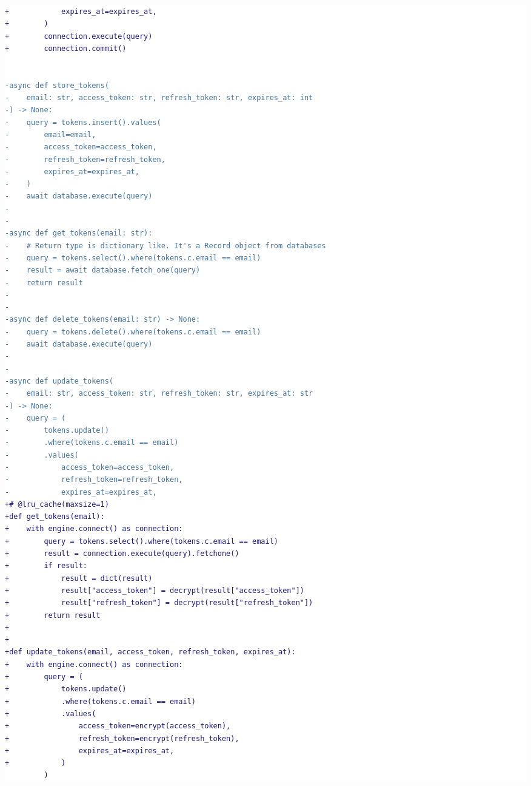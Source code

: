 ```diff
+            expires_at=expires_at,
+        )
+        connection.execute(query)
+        connection.commit()
 
 
-async def store_tokens(
-    email: str, access_token: str, refresh_token: str, expires_at: int
-) -> None:
-    query = tokens.insert().values(
-        email=email,
-        access_token=access_token,
-        refresh_token=refresh_token,
-        expires_at=expires_at,
-    )
-    await database.execute(query)
-
-
-async def get_tokens(email: str):
-    # Return type is dictionary like. It's a Record object from databases
-    query = tokens.select().where(tokens.c.email == email)
-    result = await database.fetch_one(query)
-    return result
-
-
-async def delete_tokens(email: str) -> None:
-    query = tokens.delete().where(tokens.c.email == email)
-    await database.execute(query)
-
-
-async def update_tokens(
-    email: str, access_token: str, refresh_token: str, expires_at: str
-) -> None:
-    query = (
-        tokens.update()
-        .where(tokens.c.email == email)
-        .values(
-            access_token=access_token,
-            refresh_token=refresh_token,
-            expires_at=expires_at,
+# @lru_cache(maxsize=1)
+def get_tokens(email):
+    with engine.connect() as connection:
+        query = tokens.select().where(tokens.c.email == email)
+        result = connection.execute(query).fetchone()
+        if result:
+            result = dict(result)
+            result["access_token"] = decrypt(result["access_token"])
+            result["refresh_token"] = decrypt(result["refresh_token"])
+        return result
+
+
+def update_tokens(email, access_token, refresh_token, expires_at):
+    with engine.connect() as connection:
+        query = (
+            tokens.update()
+            .where(tokens.c.email == email)
+            .values(
+                access_token=encrypt(access_token),
+                refresh_token=encrypt(refresh_token),
+                expires_at=expires_at,
+            )
         )
```